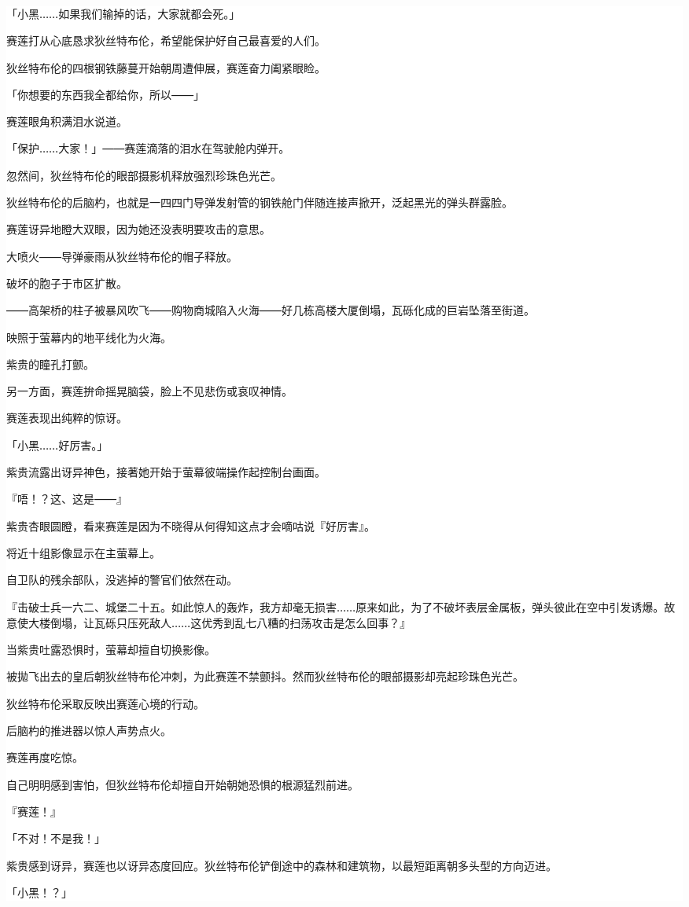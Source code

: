 「小黑……如果我们输掉的话，大家就都会死。」

赛莲打从心底恳求狄丝特布伦，希望能保护好自己最喜爱的人们。

狄丝特布伦的四根钢铁藤蔓开始朝周遭伸展，赛莲奋力阖紧眼睑。

「你想要的东西我全都给你，所以——」

赛莲眼角积满泪水说道。

「保护……大家！」——赛莲滴落的泪水在驾驶舱内弹开。

忽然间，狄丝特布伦的眼部摄影机释放强烈珍珠色光芒。

狄丝特布伦的后脑杓，也就是一四四门导弹发射管的钢铁舱门伴随连接声掀开，泛起黑光的弹头群露脸。

赛莲讶异地瞪大双眼，因为她还没表明要攻击的意思。

大喷火——导弹豪雨从狄丝特布伦的帽子释放。

破坏的胞子于市区扩散。

——高架桥的柱子被暴风吹飞——购物商城陷入火海——好几栋高楼大厦倒塌，瓦砾化成的巨岩坠落至街道。

映照于萤幕内的地平线化为火海。

紫贵的瞳孔打颤。

另一方面，赛莲拚命摇晃脑袋，脸上不见悲伤或哀叹神情。

赛莲表现出纯粹的惊讶。

「小黑……好厉害。」

紫贵流露出讶异神色，接著她开始于萤幕彼端操作起控制台画面。

『唔！？这、这是——』

紫贵杏眼圆瞪，看来赛莲是因为不晓得从何得知这点才会嘀咕说『好厉害』。

将近十组影像显示在主萤幕上。

自卫队的残余部队，没逃掉的警官们依然在动。

『击破士兵一六二、城堡二十五。如此惊人的轰炸，我方却毫无损害……原来如此，为了不破坏表层金属板，弹头彼此在空中引发诱爆。故意使大楼倒塌，让瓦砾只压死敌人……这优秀到乱七八糟的扫荡攻击是怎么回事？』

当紫贵吐露恐惧时，萤幕却擅自切换影像。

被拋飞出去的皇后朝狄丝特布伦冲刺，为此赛莲不禁颤抖。然而狄丝特布伦的眼部摄影却亮起珍珠色光芒。

狄丝特布伦采取反映出赛莲心境的行动。

后脑杓的推进器以惊人声势点火。

赛莲再度吃惊。

自己明明感到害怕，但狄丝特布伦却擅自开始朝她恐惧的根源猛烈前进。

『赛莲！』

「不对！不是我！」

紫贵感到讶异，赛莲也以讶异态度回应。狄丝特布伦铲倒途中的森林和建筑物，以最短距离朝多头型的方向迈进。

「小黑！？」
